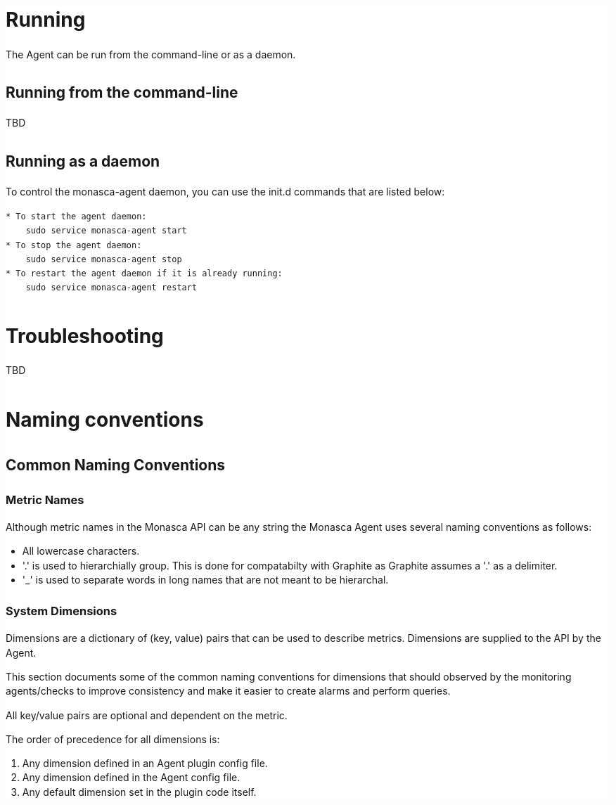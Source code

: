 # Running
The Agent can be run from the command-line or as a daemon.

## Running from the command-line
TBD

## Running as a daemon
To control the monasca-agent daemon, you can use the init.d commands that are listed below:

	* To start the agent daemon:
		sudo service monasca-agent start
	* To stop the agent daemon:
		sudo service monasca-agent stop
	* To restart the agent daemon if it is already running:
		sudo service monasca-agent restart

# Troubleshooting
TBD

# Naming conventions

## Common Naming Conventions

### Metric Names
Although metric names in the Monasca API can be any string the Monasca Agent uses several naming conventions as follows:

* All lowercase characters.
* '.' is used to hierarchially group. This is done for compatabilty with Graphite as Graphite assumes a '.' as a delimiter.
* '_' is used to separate words in long names that are not meant to be hierarchal.

### System Dimensions
Dimensions are a dictionary of (key, value) pairs that can be used to describe metrics. Dimensions are supplied to the API by the Agent.

This section documents some of the common naming conventions for dimensions that should observed by the monitoring agents/checks to improve consistency and make it easier to create alarms and perform queries.

All key/value pairs are optional and dependent on the metric.

The order of precedence for all dimensions is:
1) Any dimension defined in an Agent plugin config file.
2) Any dimension defined in the Agent config file.
3) Any default dimension set in the plugin code itself.
